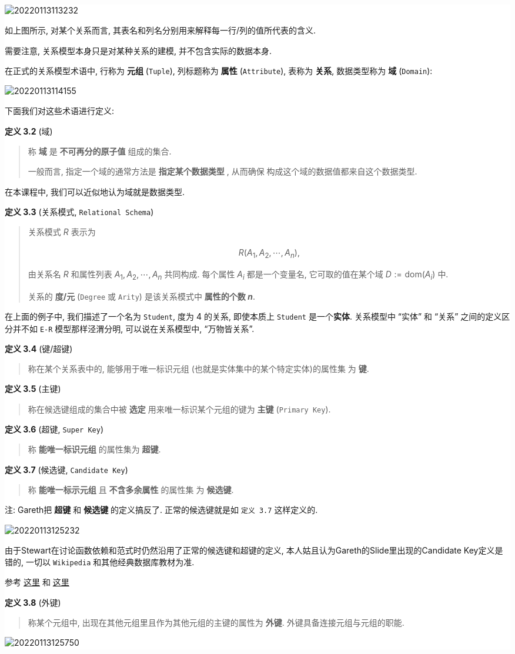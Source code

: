 ![20220113113232](https://cdn.jsdelivr.net/gh/KirisameR/KirisameR.github.io/img/blogpost_images/20220113113232.png)

如上图所示, 对某个关系而言, 其表名和列名分别用来解释每一行/列的值所代表的含义. 

需要注意, 关系模型本身只是对某种关系的建模, 并不包含实际的数据本身.

在正式的关系模型术语中, 行称为 **元组** (`Tuple`), 列标题称为 **属性** (`Attribute`), 表称为 **关系**, 数据类型称为 **域** (`Domain`):

![20220113114155](https://cdn.jsdelivr.net/gh/KirisameR/KirisameR.github.io/img/blogpost_images/20220113114155.png)

下面我们对这些术语进行定义:

**定义 3.2** (域)
> 称 **域** 是 **不可再分的原子值** 组成的集合. 
> 
> 一般而言, 指定一个域的通常方法是 **指定某个数据类型** , 从而确保 构成这个域的数据值都来自这个数据类型.

在本课程中, 我们可以近似地认为域就是数据类型.

**定义 3.3** (关系模式, `Relational Schema`)
> 关系模式 $R$ 表示为
>
>$$R(A_1, A_2, \cdots, A_n),$$
>
> 由关系名 $R$ 和属性列表 $A_1, A_2, \cdots, A_n$ 共同构成. 每个属性 $A_i$ 都是一个变量名, 它可取的值在某个域 $D := \text{dom}(A_i)$ 中. 
> 
> 关系的 **度/元** (`Degree` 或 `Arity`) 是该关系模式中 **属性的个数 $n$**.

在上面的例子中, 我们描述了一个名为 `Student`, 度为 $4$ 的关系, 即使本质上 `Student` 是一个**实体**. 关系模型中 “实体” 和 “关系” 之间的定义区分并不如 `E-R` 模型那样泾渭分明, 可以说在关系模型中, “万物皆关系”.

**定义 3.4** (键/超键)
> 称在某个关系表中的, 能够用于唯一标识元组 (也就是实体集中的某个特定实体)的属性集 为 **键**.

**定义 3.5** (主键)
> 称在候选键组成的集合中被 **选定** 用来唯一标识某个元组的键为 **主键** (`Primary Key`).

**定义 3.6** (超键, `Super Key`)
> 称 **能唯一标识元组** 的属性集为 **超键**.

**定义 3.7** (候选键, `Candidate Key`)
> 称 **能唯一标示元组** 且 **不含多余属性** 的属性集 为 **候选键**.

注: Gareth把 **超键** 和 **候选键** 的定义搞反了. 正常的候选键就是如 `定义 3.7` 这样定义的.

![20220113125232](https://cdn.jsdelivr.net/gh/KirisameR/KirisameR.github.io/img/blogpost_images/20220113125232.png)

由于Stewart在讨论函数依赖和范式时仍然沿用了正常的候选键和超键的定义, 本人姑且认为Gareth的Slide里出现的Candidate Key定义是错的, 一切以 `Wikipedia` 和其他经典数据库教材为准.

参考 [这里](https://en.wikipedia.org/wiki/Candidate_key) 和 [这里](https://beginnersbook.com/2015/04/super-key-in-dbms/)

**定义 3.8** (外键)
> 称某个元组中, 出现在其他元组里且作为其他元组的主键的属性为 **外键**. 外键具备连接元组与元组的职能.

![20220113125750](https://cdn.jsdelivr.net/gh/KirisameR/KirisameR.github.io/img/blogpost_images/20220113125750.png)
